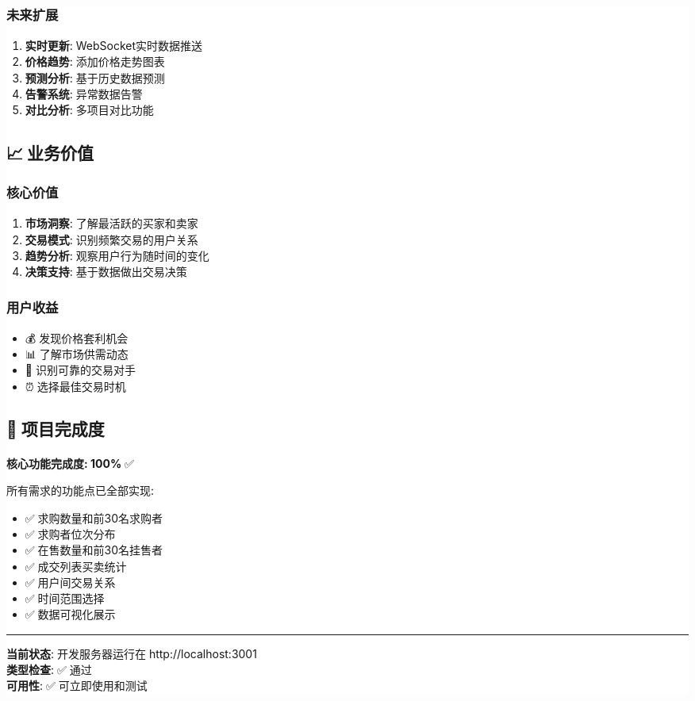 ### 未来扩展
1. **实时更新**: WebSocket实时数据推送
2. **价格趋势**: 添加价格走势图表
3. **预测分析**: 基于历史数据预测
4. **告警系统**: 异常数据告警
5. **对比分析**: 多项目对比功能

## 📈 业务价值

### 核心价值
1. **市场洞察**: 了解最活跃的买家和卖家
2. **交易模式**: 识别频繁交易的用户关系
3. **趋势分析**: 观察用户行为随时间的变化
4. **决策支持**: 基于数据做出交易决策

### 用户收益
- 💰 发现价格套利机会
- 📊 了解市场供需动态
- 👥 识别可靠的交易对手
- ⏰ 选择最佳交易时机

## 🎉 项目完成度

**核心功能完成度: 100%** ✅

所有需求的功能点已全部实现:
- ✅ 求购数量和前30名求购者
- ✅ 求购者位次分布
- ✅ 在售数量和前30名挂售者
- ✅ 成交列表买卖统计
- ✅ 用户间交易关系
- ✅ 时间范围选择
- ✅ 数据可视化展示

---

**当前状态**: 开发服务器运行在 http://localhost:3001  
**类型检查**: ✅ 通过  
**可用性**: ✅ 可立即使用和测试
